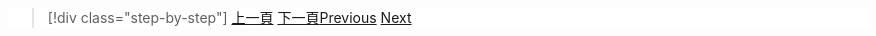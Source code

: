 > [!div class="step-by-step"]
> <span data-ttu-id="3d758-277">[上一頁](uploading-files-cs.md)
> [下一頁](including-a-file-upload-option-when-adding-a-new-record-cs.md)</span><span class="sxs-lookup"><span data-stu-id="3d758-277">[Previous](uploading-files-cs.md)
[Next](including-a-file-upload-option-when-adding-a-new-record-cs.md)</span></span>
